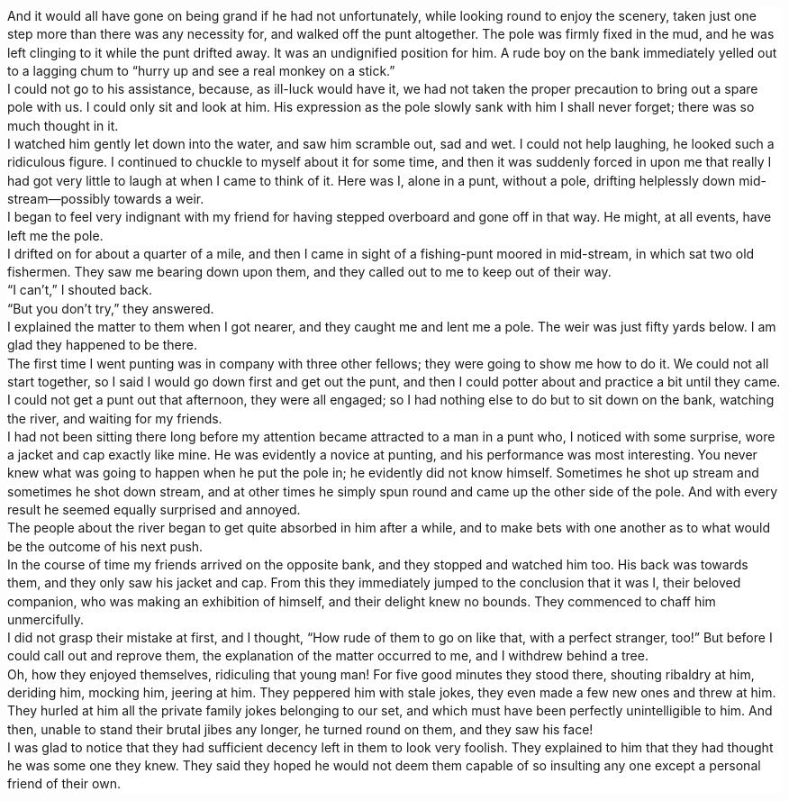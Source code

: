 And it would all have gone on being grand if he had not unfortunately, while looking round to enjoy the scenery, taken just one step more than there was any necessity for, and walked off the punt altogether. The pole was firmly fixed in the mud, and he was left clinging to it while the punt drifted away. It was an undignified position for him. A rude boy on the bank immediately yelled out to a lagging chum to “hurry up and see a real monkey on a stick.”<br>
I could not go to his assistance, because, as ill-luck would have it, we had not taken the proper precaution to bring out a spare pole with us. I could only sit and look at him. His expression as the pole slowly sank with him I shall never forget; there was so much thought in it.<br>
I watched him gently let down into the water, and saw him scramble out, sad and wet. I could not help laughing, he looked such a ridiculous figure. I continued to chuckle to myself about it for some time, and then it was suddenly forced in upon me that really I had got very little to laugh at when I came to think of it. Here was I, alone in a punt, without a pole, drifting helplessly down mid-stream—possibly towards a weir.<br>
I began to feel very indignant with my friend for having stepped overboard and gone off in that way. He might, at all events, have left me the pole.<br>
I drifted on for about a quarter of a mile, and then I came in sight of a fishing-punt moored in mid-stream, in which sat two old fishermen. They saw me bearing down upon them, and they called out to me to keep out of their way.<br>
“I can’t,” I shouted back.<br>
“But you don’t try,” they answered.<br>
I explained the matter to them when I got nearer, and they caught me and lent me a pole. The weir was just fifty yards below. I am glad they happened to be there.<br>
The first time I went punting was in company with three other fellows; they were going to show me how to do it. We could not all start together, so I said I would go down first and get out the punt, and then I could potter about and practice a bit until they came.<br>
I could not get a punt out that afternoon, they were all engaged; so I had nothing else to do but to sit down on the bank, watching the river, and waiting for my friends.<br>
I had not been sitting there long before my attention became attracted to a man in a punt who, I noticed with some surprise, wore a jacket and cap exactly like mine. He was evidently a novice at punting, and his performance was most interesting. You never knew what was going to happen when he put the pole in; he evidently did not know himself. Sometimes he shot up stream and sometimes he shot down stream, and at other times he simply spun round and came up the other side of the pole. And with every result he seemed equally surprised and annoyed.<br>
The people about the river began to get quite absorbed in him after a while, and to make bets with one another as to what would be the outcome of his next push.<br>
In the course of time my friends arrived on the opposite bank, and they stopped and watched him too. His back was towards them, and they only saw his jacket and cap. From this they immediately jumped to the conclusion that it was I, their beloved companion, who was making an exhibition of himself, and their delight knew no bounds. They commenced to chaff him unmercifully.<br>
I did not grasp their mistake at first, and I thought, “How rude of them to go on like that, with a perfect stranger, too!” But before I could call out and reprove them, the explanation of the matter occurred to me, and I withdrew behind a tree.<br>
Oh, how they enjoyed themselves, ridiculing that young man! For five good minutes they stood there, shouting ribaldry at him, deriding him, mocking him, jeering at him. They peppered him with stale jokes, they even made a few new ones and threw at him. They hurled at him all the private family jokes belonging to our set, and which must have been perfectly unintelligible to him. And then, unable to stand their brutal jibes any longer, he turned round on them, and they saw his face!<br>
I was glad to notice that they had sufficient decency left in them to look very foolish. They explained to him that they had thought he was some one they knew. They said they hoped he would not deem them capable of so insulting any one except a personal friend of their own.<br>
